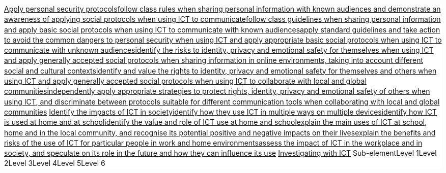 <tr><th><a href="#apply-personal-security-protocols">Apply personal security protocols</a></th><td><a href="#level-1-follow-class-rules-when-sharing-personal-information-with-known-audiences-and-demonstrate-an-awareness-of-applying-social-protocols-when-using-ict-to-communicate">follow class rules when sharing personal information with known audiences and demonstrate an awareness of applying social protocols when using ICT to communicate</a></td><td><a href="#level-2-follow-class-guidelines-when-sharing-personal-information-and-apply-basic-social-protocols-when-using-ict-to-communicate-with-known-audiences">follow class guidelines when sharing personal information and apply basic social protocols when using ICT to communicate with known audiences</a></td><td><a href="#level-3-apply-standard-guidelines-and-take-action-to-avoid-the-common-dangers-to-personal-security-when-using-ict-and-apply-appropriate-basic-social-protocols-when-using-ict-to-communicate-with-unknown-audiences">apply standard guidelines and take action to avoid the common dangers to personal security when using ICT and apply appropriate basic social protocols when using ICT to communicate with unknown audiences</a></td><td><a href="#level-4-identify-the-risks-to-identity-privacy-and-emotional-safety-for-themselves-when-using-ict-and-apply-generally-accepted-social-protocols-when-sharing-information-in-online-environments-taking-into-account-different-social-and-cultural-contexts">identify the risks to identity, privacy and emotional safety for themselves when using ICT and apply generally accepted social protocols when sharing information in online environments, taking into account different social and cultural contexts</a></td><td><a href="#level-5-identify-and-value-the-rights-to-identity-privacy-and-emotional-safety-for-themselves-and-others-when-using-ict-and-apply-generally-accepted-social-protocols-when-using-ict-to-collaborate-with-local-and-global-communities">identify and value the rights to identity, privacy and emotional safety for themselves and others when using ICT and apply generally accepted social protocols when using ICT to collaborate with local and global communities</a></td><td><a href="#level-6-independently-apply-appropriate-strategies-to-protect-rights-identity-privacy-and-emotional-safety-of-others-when-using-ict-and-discriminate-between-protocols-suitable-for-different-communication-tools-when-collaborating-with-local-and-global-communities">independently apply appropriate strategies to protect rights, identity, privacy and emotional safety of others when using ICT, and discriminate between protocols suitable for different communication tools when collaborating with local and global communities</a></td></tr>
<tr><th><a href="#identify-the-impacts-of-ict-in-society">Identify the impacts of ICT in society</a></th><td><a href="#level-1-identify-how-they-use-ict-in-multiple-ways-on-multiple-devices">identify how they use ICT in multiple ways on multiple devices</a></td><td><a href="#level-2-identify-how-ict-is-used-at-home-and-at-school">identify how ICT is used at home and at school</a></td><td><a href="#level-3-identify-the-value-and-role-of-ict-use-at-home-and-school">identify the value and role of ICT use at home and school</a></td><td><a href="#level-4-explain-the-main-uses-of-ict-at-school-home-and-in-the-local-community-and-recognise-its-potential-positive-and-negative-impacts-on-their-lives">explain the main uses of ICT at school, home and in the local community, and recognise its potential positive and negative impacts on their lives</a></td><td><a href="#level-5-explain-the-benefits-and-risks-of-the-use-of-ict-for-particular-people-in-work-and-home-environments">explain the benefits and risks of the use of ICT for particular people in work and home environments</a></td><td><a href="#level-6-assess-the-impact-of-ict-in-the-workplace-and-in-society-and-speculate-on-its-role-in-the-future-and-how-they-can-influence-its-use">assess the impact of ICT in the workplace and in society, and speculate on its role in the future and how they can influence its use</a></td></tr>
<tr><th colspan="7" style="text-align: center"><a href="#investigating-with-ict">Investigating with ICT</a></th></tr>
<th>Sub-element</th><th>Level 1</th><th>Level 2</th><th>Level 3</th><th>Level 4</th><th>Level 5</th><th>Level 6</th>